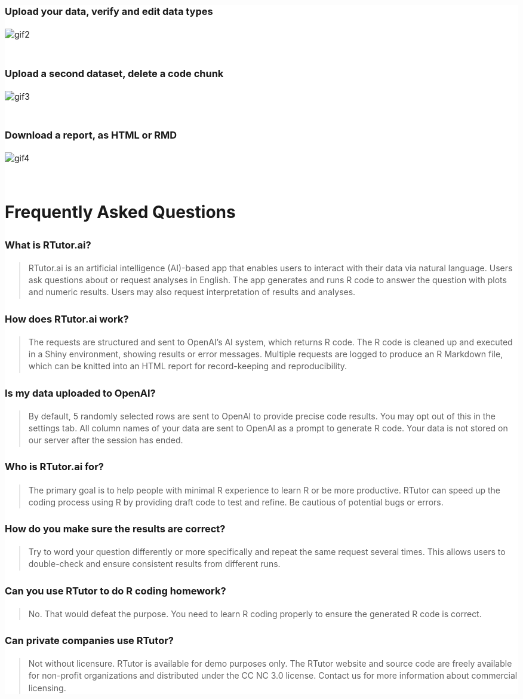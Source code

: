 ### Upload your data, verify and edit data types
![gif2](https://github.com/user-attachments/assets/51c452de-f833-4032-987e-a41bcb5701d2)
<br><br>

### Upload a second dataset, delete a code chunk
![gif3](https://github.com/user-attachments/assets/0142d4cf-63e8-420c-a638-40f4558ea6ad)
<br><br>

### Download a report, as HTML or RMD
![gif4](https://github.com/user-attachments/assets/907f0aae-fc70-4592-ac16-c1f27f429d6c)
<br><br>



# Frequently Asked Questions
### What is RTutor.ai?
> RTutor.ai is an artificial intelligence (AI)-based app that enables users to interact with their data via natural language. Users ask questions about or request analyses in English. The app generates and runs R code to answer the question with plots and numeric results. Users may also request interpretation of results and analyses.

### How does RTutor.ai work?
> The requests are structured and sent to OpenAI’s AI system, which returns R code. The R code is cleaned up and executed in a Shiny environment, showing results or error messages. Multiple requests are logged to produce an R Markdown file, which can be knitted into an HTML report for record-keeping and reproducibility.

### Is my data uploaded to OpenAI?
> By default, 5 randomly selected rows are sent to OpenAI to provide precise code results. You may opt out of this in the settings tab. All column names of your data are sent to OpenAI as a prompt to generate R code. Your data is not stored on our server after the session has ended.

### Who is RTutor.ai for?
> The primary goal is to help people with minimal R experience to learn R or be more productive. RTutor can speed up the coding process using R by providing draft code to test and refine. Be cautious of potential bugs or errors.

### How do you make sure the results are correct?
> Try to word your question differently or more specifically and repeat the same request several times. This allows users to double-check and ensure consistent results from different runs.

### Can you use RTutor to do R coding homework?
> No. That would defeat the purpose. You need to learn R coding properly to ensure the generated R code is correct.

### Can private companies use RTutor?
> Not without licensure. RTutor is available for demo purposes only. The RTutor website and source code are freely available for non-profit organizations and distributed under the CC NC 3.0 license. Contact us for more information about commercial licensing.
